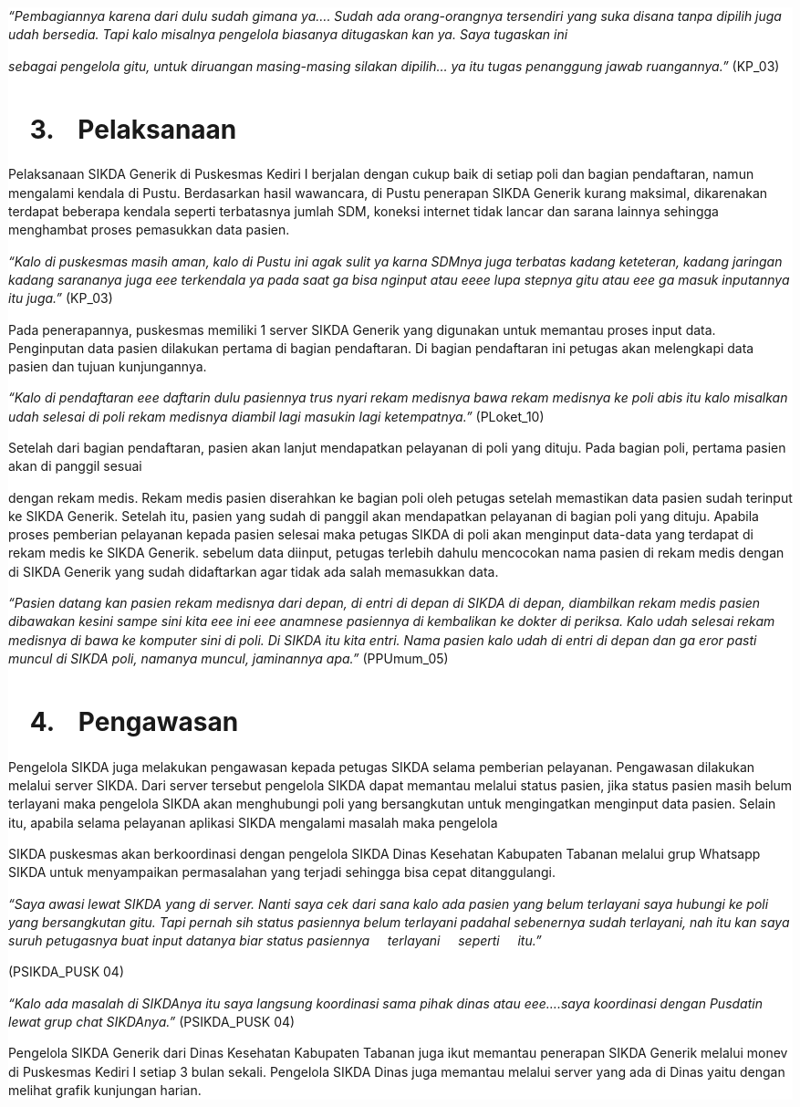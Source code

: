 <p><span class="font2" style="font-style:italic;">“Pembagiannya karena dari dulu sudah gimana ya…. Sudah ada orang-orangnya tersendiri yang suka disana tanpa dipilih juga udah bersedia. Tapi kalo misalnya pengelola biasanya ditugaskan kan ya. Saya tugaskan ini</span></p>
<p><span class="font2" style="font-style:italic;">sebagai pengelola gitu, untuk diruangan masing-masing silakan dipilih… ya itu tugas penanggung jawab ruangannya.”</span><span class="font2"> (KP_03)</span></p>
<ul style="list-style:none;"><li>
<h1><a name="bookmark15"></a><span class="font2" style="font-weight:bold;"><a name="bookmark16"></a>3. &nbsp;&nbsp;&nbsp;Pelaksanaan</span></h1></li></ul>
<p><span class="font2">Pelaksanaan SIKDA Generik di Puskesmas Kediri I berjalan dengan cukup baik di setiap poli dan bagian pendaftaran, namun mengalami kendala di Pustu. Berdasarkan hasil wawancara, di Pustu penerapan SIKDA Generik kurang maksimal, dikarenakan terdapat beberapa kendala seperti terbatasnya jumlah SDM, koneksi internet tidak lancar dan sarana lainnya sehingga menghambat proses pemasukkan data pasien.</span></p>
<p><span class="font2" style="font-style:italic;">“Kalo di puskesmas masih aman, kalo di Pustu ini agak sulit ya karna SDMnya juga terbatas kadang keteteran, kadang jaringan kadang sarananya juga eee terkendala ya pada saat ga bisa nginput atau eeee lupa stepnya gitu atau eee ga masuk inputannya itu juga.”</span><span class="font2"> (KP_03)</span></p>
<p><span class="font2">Pada penerapannya, puskesmas memiliki 1 server SIKDA Generik yang digunakan untuk memantau proses input data. Penginputan data pasien dilakukan pertama di bagian pendaftaran. Di bagian pendaftaran ini petugas akan melengkapi data pasien dan tujuan kunjungannya.</span></p>
<p><span class="font2" style="font-style:italic;">“Kalo di pendaftaran eee daftarin dulu pasiennya trus nyari rekam medisnya bawa rekam medisnya ke poli abis itu kalo misalkan udah selesai di poli rekam medisnya diambil lagi masukin lagi ketempatnya.”</span><span class="font2"> (PLoket_10)</span></p>
<p><span class="font2">Setelah dari bagian pendaftaran, pasien akan lanjut mendapatkan pelayanan di poli yang dituju. Pada bagian poli, pertama pasien akan di panggil sesuai</span></p>
<p><span class="font2">dengan rekam medis. Rekam medis pasien diserahkan ke bagian poli oleh petugas setelah memastikan data pasien sudah terinput ke SIKDA Generik. Setelah itu, pasien yang sudah di panggil akan mendapatkan pelayanan di bagian poli yang dituju. Apabila proses pemberian pelayanan kepada pasien selesai maka petugas SIKDA di poli akan menginput data-data yang terdapat di rekam medis ke SIKDA Generik. sebelum data diinput, petugas terlebih dahulu mencocokan nama pasien di rekam medis dengan di SIKDA Generik yang sudah didaftarkan agar tidak ada salah memasukkan data.</span></p>
<p><span class="font2" style="font-style:italic;">“Pasien datang kan pasien rekam medisnya dari depan, di entri di depan di SIKDA di depan, diambilkan rekam medis pasien dibawakan kesini sampe sini kita eee ini eee anamnese pasiennya di kembalikan ke dokter di periksa. Kalo udah selesai rekam medisnya di bawa ke komputer sini di poli. Di SIKDA itu kita entri. Nama pasien kalo udah di entri di depan dan ga eror pasti muncul di SIKDA poli, namanya muncul, jaminannya apa.” </span><span class="font2">(PPUmum_05)</span></p>
<ul style="list-style:none;"><li>
<h1><a name="bookmark17"></a><span class="font2" style="font-weight:bold;"><a name="bookmark18"></a>4. &nbsp;&nbsp;&nbsp;Pengawasan</span></h1></li></ul>
<p><span class="font2">Pengelola SIKDA juga melakukan pengawasan kepada petugas SIKDA selama pemberian pelayanan. Pengawasan dilakukan melalui server SIKDA. Dari server tersebut pengelola SIKDA dapat memantau melalui status pasien, jika status pasien masih belum terlayani maka pengelola SIKDA akan menghubungi poli yang bersangkutan untuk mengingatkan menginput data pasien. Selain itu, apabila selama pelayanan aplikasi SIKDA mengalami masalah maka pengelola</span></p>
<div>
<p><span class="font2">SIKDA puskesmas akan berkoordinasi dengan pengelola SIKDA Dinas Kesehatan Kabupaten Tabanan melalui grup Whatsapp SIKDA untuk menyampaikan permasalahan yang terjadi sehingga bisa cepat ditanggulangi.</span></p>
<p><span class="font2" style="font-style:italic;">“Saya awasi lewat SIKDA yang di server. Nanti saya cek dari sana kalo ada pasien yang belum terlayani saya hubungi ke poli yang bersangkutan gitu. Tapi pernah sih status pasiennya belum terlayani padahal sebenernya sudah terlayani, nah itu kan saya suruh petugasnya buat input datanya biar status pasiennya &nbsp;&nbsp;&nbsp;&nbsp;terlayani &nbsp;&nbsp;&nbsp;&nbsp;seperti &nbsp;&nbsp;&nbsp;&nbsp;itu.”</span></p>
<p><span class="font2">(PSIKDA_PUSK 04)</span></p>
<p><span class="font2" style="font-style:italic;">“Kalo ada masalah di SIKDAnya itu saya langsung koordinasi sama pihak dinas atau eee….saya koordinasi dengan Pusdatin lewat grup chat SIKDAnya.”</span><span class="font2"> (PSIKDA_PUSK 04)</span></p>
<p><span class="font2">Pengelola SIKDA Generik dari Dinas Kesehatan Kabupaten Tabanan juga ikut memantau penerapan SIKDA Generik melalui monev di Puskesmas Kediri I setiap 3 bulan sekali. Pengelola SIKDA Dinas juga memantau melalui server yang ada di Dinas yaitu dengan melihat grafik kunjungan harian.</span></p>